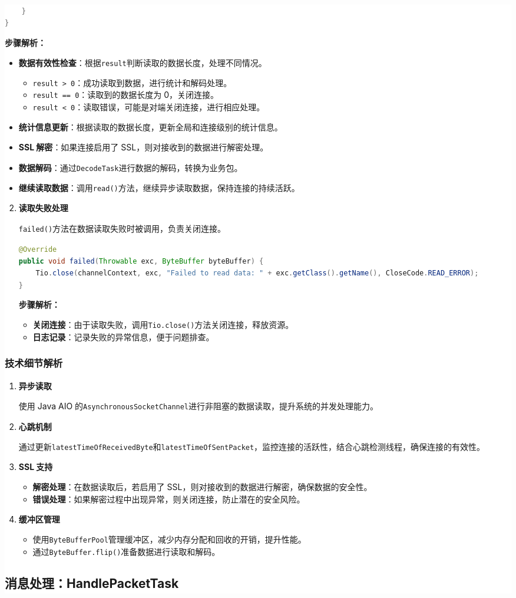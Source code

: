    ```java
       }
   }
   ```

   **步骤解析：**

   - **数据有效性检查**：根据`result`判断读取的数据长度，处理不同情况。

     - `result > 0`：成功读取到数据，进行统计和解码处理。
     - `result == 0`：读取到的数据长度为 0，关闭连接。
     - `result < 0`：读取错误，可能是对端关闭连接，进行相应处理。

   - **统计信息更新**：根据读取的数据长度，更新全局和连接级别的统计信息。

   - **SSL 解密**：如果连接启用了 SSL，则对接收到的数据进行解密处理。

   - **数据解码**：通过`DecodeTask`进行数据的解码，转换为业务包。

   - **继续读取数据**：调用`read()`方法，继续异步读取数据，保持连接的持续活跃。

2. **读取失败处理**

   `failed()`方法在数据读取失败时被调用，负责关闭连接。

   ```java
   @Override
   public void failed(Throwable exc, ByteBuffer byteBuffer) {
       Tio.close(channelContext, exc, "Failed to read data: " + exc.getClass().getName(), CloseCode.READ_ERROR);
   }
   ```

   **步骤解析：**

   - **关闭连接**：由于读取失败，调用`Tio.close()`方法关闭连接，释放资源。
   - **日志记录**：记录失败的异常信息，便于问题排查。

### 技术细节解析

1. **异步读取**

   使用 Java AIO 的`AsynchronousSocketChannel`进行非阻塞的数据读取，提升系统的并发处理能力。

2. **心跳机制**

   通过更新`latestTimeOfReceivedByte`和`latestTimeOfSentPacket`，监控连接的活跃性，结合心跳检测线程，确保连接的有效性。

3. **SSL 支持**

   - **解密处理**：在数据读取后，若启用了 SSL，则对接收到的数据进行解密，确保数据的安全性。
   - **错误处理**：如果解密过程中出现异常，则关闭连接，防止潜在的安全风险。

4. **缓冲区管理**

   - 使用`ByteBufferPool`管理缓冲区，减少内存分配和回收的开销，提升性能。
   - 通过`ByteBuffer.flip()`准备数据进行读取和解码。

## 消息处理：HandlePacketTask
